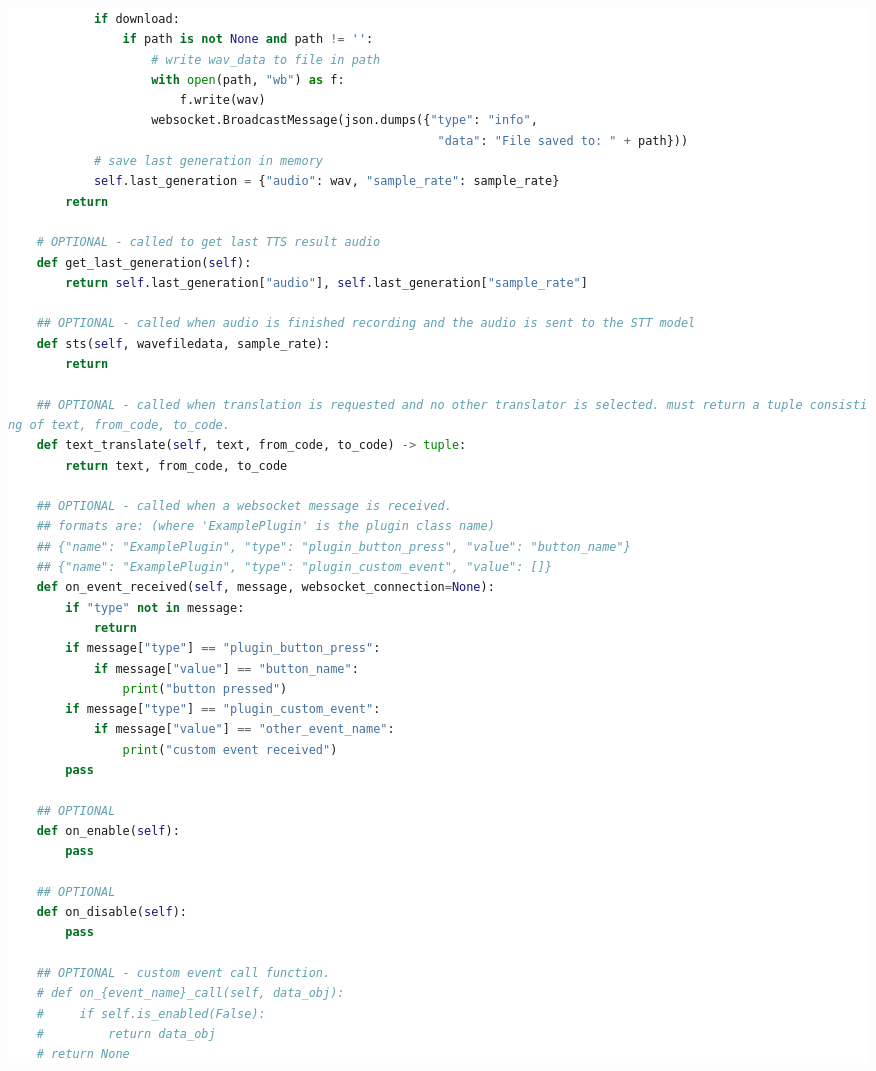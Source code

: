 ```python
            if download:
                if path is not None and path != '':
                    # write wav_data to file in path
                    with open(path, "wb") as f:
                        f.write(wav)
                    websocket.BroadcastMessage(json.dumps({"type": "info",
                                                            "data": "File saved to: " + path}))
            # save last generation in memory
            self.last_generation = {"audio": wav, "sample_rate": sample_rate}
        return

    # OPTIONAL - called to get last TTS result audio
    def get_last_generation(self):
        return self.last_generation["audio"], self.last_generation["sample_rate"]
    
    ## OPTIONAL - called when audio is finished recording and the audio is sent to the STT model
    def sts(self, wavefiledata, sample_rate):
        return

    ## OPTIONAL - called when translation is requested and no other translator is selected. must return a tuple consisting of text, from_code, to_code.
    def text_translate(self, text, from_code, to_code) -> tuple:
        return text, from_code, to_code
    
    ## OPTIONAL - called when a websocket message is received.
    ## formats are: (where 'ExamplePlugin' is the plugin class name)
    ## {"name": "ExamplePlugin", "type": "plugin_button_press", "value": "button_name"}
    ## {"name": "ExamplePlugin", "type": "plugin_custom_event", "value": []}
    def on_event_received(self, message, websocket_connection=None):
        if "type" not in message:
            return
        if message["type"] == "plugin_button_press":
            if message["value"] == "button_name":
                print("button pressed")
        if message["type"] == "plugin_custom_event":
            if message["value"] == "other_event_name":
                print("custom event received")
        pass
    
    ## OPTIONAL
    def on_enable(self):
        pass
    
    ## OPTIONAL
    def on_disable(self):
        pass

    ## OPTIONAL - custom event call function.
    # def on_{event_name}_call(self, data_obj):
    #     if self.is_enabled(False):
    #         return data_obj
    # return None
```
